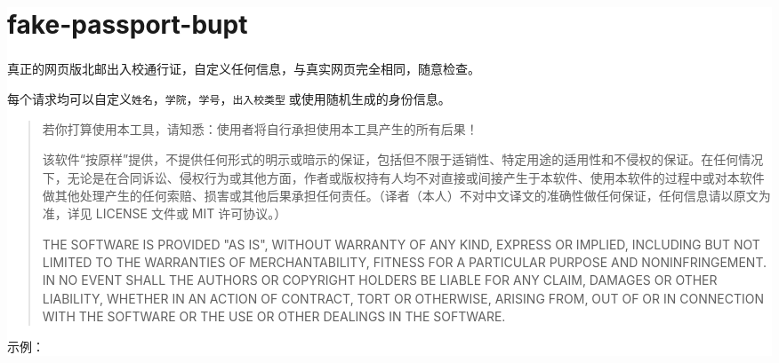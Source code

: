 # fake-passport-bupt

真正的网页版北邮出入校通行证，自定义任何信息，与真实网页完全相同，随意检查。

每个请求均可以自定义`姓名`，`学院`，`学号`，`出入校类型` 或使用随机生成的身份信息。

> 若你打算使用本工具，请知悉：使用者将自行承担使用本工具产生的所有后果！
>
> 该软件“按原样”提供，不提供任何形式的明示或暗示的保证，包括但不限于适销性、特定用途的适用性和不侵权的保证。在任何情况下，无论是在合同诉讼、侵权行为或其他方面，作者或版权持有人均不对直接或间接产生于本软件、使用本软件的过程中或对本软件做其他处理产生的任何索赔、损害或其他后果承担任何责任。（译者（本人）不对中文译文的准确性做任何保证，任何信息请以原文为准，详见 LICENSE 文件或 MIT 许可协议。）
>
> THE SOFTWARE IS PROVIDED "AS IS", WITHOUT WARRANTY OF ANY KIND, EXPRESS OR IMPLIED, INCLUDING BUT NOT LIMITED TO THE WARRANTIES OF MERCHANTABILITY, FITNESS FOR A PARTICULAR PURPOSE AND NONINFRINGEMENT. IN NO EVENT SHALL THE AUTHORS OR COPYRIGHT HOLDERS BE LIABLE FOR ANY CLAIM, DAMAGES OR OTHER LIABILITY, WHETHER IN AN ACTION OF CONTRACT, TORT OR OTHERWISE, ARISING FROM, OUT OF OR IN CONNECTION WITH THE SOFTWARE OR THE USE OR OTHER DEALINGS IN THE SOFTWARE.

示例：
